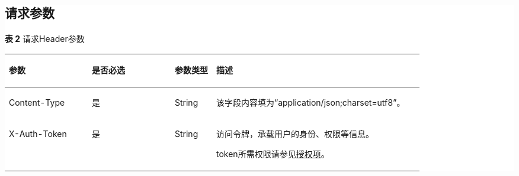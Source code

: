 ## 请求参数<a name="zh-cn_topic_0224276933_section10736446194519"></a>

**表 2**  请求Header参数

<a name="zh-cn_topic_0224276933_HeaderParameter"></a>
<table><thead align="left"><tr id="zh-cn_topic_0224276933_row17737134614510"><th class="cellrowborder" valign="top" width="20%" id="mcps1.2.5.1.1"><p id="zh-cn_topic_0224276933_p873914469451"><a name="zh-cn_topic_0224276933_p873914469451"></a><a name="zh-cn_topic_0224276933_p873914469451"></a>参数</p>
</th>
<th class="cellrowborder" valign="top" width="20%" id="mcps1.2.5.1.2"><p id="zh-cn_topic_0224276933_p8739646194514"><a name="zh-cn_topic_0224276933_p8739646194514"></a><a name="zh-cn_topic_0224276933_p8739646194514"></a>是否必选</p>
</th>
<th class="cellrowborder" valign="top" width="10%" id="mcps1.2.5.1.3"><p id="zh-cn_topic_0224276933_p197391846124517"><a name="zh-cn_topic_0224276933_p197391846124517"></a><a name="zh-cn_topic_0224276933_p197391846124517"></a>参数类型</p>
</th>
<th class="cellrowborder" valign="top" width="50%" id="mcps1.2.5.1.4"><p id="zh-cn_topic_0224276933_p273918466454"><a name="zh-cn_topic_0224276933_p273918466454"></a><a name="zh-cn_topic_0224276933_p273918466454"></a>描述</p>
</th>
</tr>
</thead>
<tbody><tr id="zh-cn_topic_0224276933_row57373468452"><td class="cellrowborder" valign="top" width="20%" headers="mcps1.2.5.1.1 "><p id="zh-cn_topic_0224276933_p3740646144511"><a name="zh-cn_topic_0224276933_p3740646144511"></a><a name="zh-cn_topic_0224276933_p3740646144511"></a>Content-Type</p>
</td>
<td class="cellrowborder" valign="top" width="20%" headers="mcps1.2.5.1.2 "><p id="zh-cn_topic_0224276933_p5740164610451"><a name="zh-cn_topic_0224276933_p5740164610451"></a><a name="zh-cn_topic_0224276933_p5740164610451"></a>是</p>
</td>
<td class="cellrowborder" valign="top" width="10%" headers="mcps1.2.5.1.3 "><p id="zh-cn_topic_0224276933_p19740646164517"><a name="zh-cn_topic_0224276933_p19740646164517"></a><a name="zh-cn_topic_0224276933_p19740646164517"></a>String</p>
</td>
<td class="cellrowborder" valign="top" width="50%" headers="mcps1.2.5.1.4 "><p id="zh-cn_topic_0224276933_p274017460451"><a name="zh-cn_topic_0224276933_p274017460451"></a><a name="zh-cn_topic_0224276933_p274017460451"></a>该字段内容填为“application/json;charset=utf8”。</p>
</td>
</tr>
<tr id="zh-cn_topic_0224276933_row2073712460455"><td class="cellrowborder" valign="top" width="20%" headers="mcps1.2.5.1.1 "><p id="zh-cn_topic_0224276933_p1674110468456"><a name="zh-cn_topic_0224276933_p1674110468456"></a><a name="zh-cn_topic_0224276933_p1674110468456"></a>X-Auth-Token</p>
</td>
<td class="cellrowborder" valign="top" width="20%" headers="mcps1.2.5.1.2 "><p id="zh-cn_topic_0224276933_p7741346194518"><a name="zh-cn_topic_0224276933_p7741346194518"></a><a name="zh-cn_topic_0224276933_p7741346194518"></a>是</p>
</td>
<td class="cellrowborder" valign="top" width="10%" headers="mcps1.2.5.1.3 "><p id="zh-cn_topic_0224276933_p1474114674515"><a name="zh-cn_topic_0224276933_p1474114674515"></a><a name="zh-cn_topic_0224276933_p1474114674515"></a>String</p>
</td>
<td class="cellrowborder" valign="top" width="50%" headers="mcps1.2.5.1.4 "><p id="p1025201213530"><a name="p1025201213530"></a><a name="p1025201213530"></a>访问令牌，承载用户的身份、权限等信息。</p>
<p id="p11252191205312"><a name="p11252191205312"></a><a name="p11252191205312"></a>token所需权限请参见<a href="授权项.md">授权项</a>。</p>
</td>
</tr>
</tbody>
</table>
